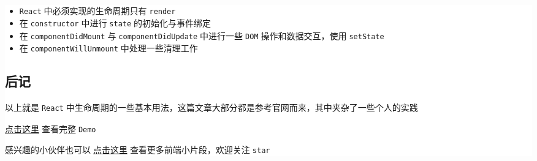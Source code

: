 - `React` 中必须实现的生命周期只有 `render`
- 在 `constructor` 中进行 `state` 的初始化与事件绑定
- 在 `componentDidMount` 与 `componentDidUpdate` 中进行一些 `DOM` 操作和数据交互，使用 `setState`
- 在 `componentWillUnmount` 中处理一些清理工作

## 后记

以上就是 `React` 中生命周期的一些基本用法，这篇文章大部分都是参考官网而来，其中夹杂了一些个人的实践

[点击这里](https://github.com/ltadpoles/example/tree/master/React/react-three) 查看完整 `Demo`

感兴趣的小伙伴也可以 [点击这里](https://github.com/ltadpoles/web-document) 查看更多前端小片段，欢迎关注 `star`